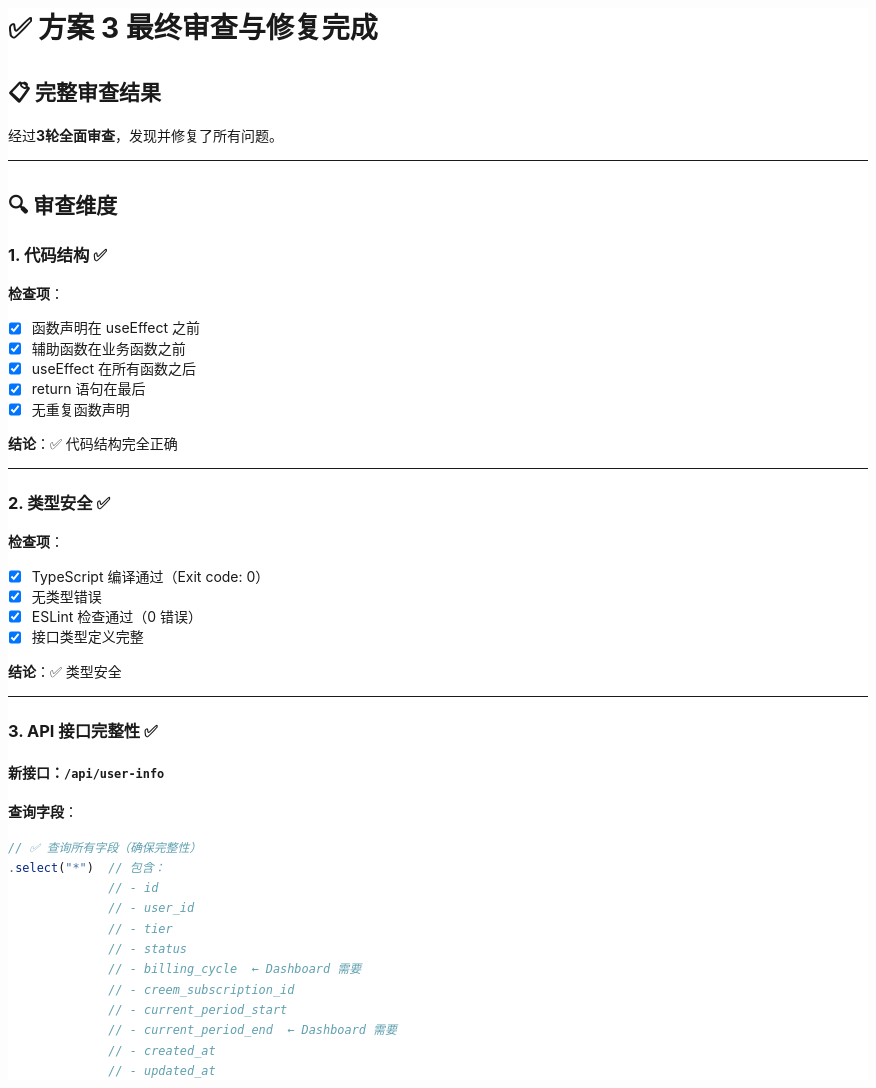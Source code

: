 # ✅ 方案 3 最终审查与修复完成

## 📋 完整审查结果

经过**3轮全面审查**，发现并修复了所有问题。

---

## 🔍 审查维度

### 1. 代码结构 ✅

**检查项**：
- [x] 函数声明在 useEffect 之前
- [x] 辅助函数在业务函数之前
- [x] useEffect 在所有函数之后
- [x] return 语句在最后
- [x] 无重复函数声明

**结论**：✅ 代码结构完全正确

---

### 2. 类型安全 ✅

**检查项**：
- [x] TypeScript 编译通过（Exit code: 0）
- [x] 无类型错误
- [x] ESLint 检查通过（0 错误）
- [x] 接口类型定义完整

**结论**：✅ 类型安全

---

### 3. API 接口完整性 ✅

#### 新接口：`/api/user-info`

**查询字段**：
```typescript
// ✅ 查询所有字段（确保完整性）
.select("*")  // 包含：
              // - id
              // - user_id
              // - tier
              // - status
              // - billing_cycle  ← Dashboard 需要
              // - creem_subscription_id
              // - current_period_start
              // - current_period_end  ← Dashboard 需要
              // - created_at
              // - updated_at
```
